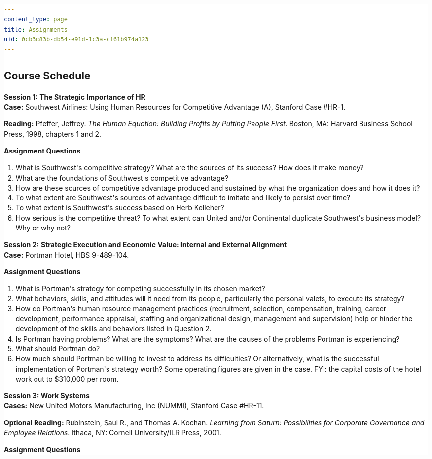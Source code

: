 ```yaml
---
content_type: page
title: Assignments
uid: 0cb3c83b-db54-e91d-1c3a-cf61b974a123
---
```


Course Schedule
---------------

**Session 1:** **The Strategic Importance of HR  
Case:** Southwest Airlines: Using Human Resources for Competitive Advantage (A), Stanford Case #HR-1.

**Reading:** Pfeffer, Jeffrey. _The Human Equation: Building Profits by Putting People First_. Boston, MA: Harvard Business School Press, 1998, chapters 1 and 2.

**Assignment Questions**

1.  What is Southwest's competitive strategy? What are the sources of its success? How does it make money?
2.  What are the foundations of Southwest's competitive advantage?
3.  How are these sources of competitive advantage produced and sustained by what the organization does and how it does it?
4.  To what extent are Southwest's sources of advantage difficult to imitate and likely to persist over time?
5.  To what extent is Southwest's success based on Herb Kelleher?
6.  How serious is the competitive threat? To what extent can United and/or Continental duplicate Southwest's business model? Why or why not?

**Session 2:** **Strategic Execution and Economic Value: Internal and External Alignment**  
**Case:** Portman Hotel, HBS 9-489-104.

**Assignment Questions**

1.  What is Portman's strategy for competing successfully in its chosen market?
2.  What behaviors, skills, and attitudes will it need from its people, particularly the personal valets, to execute its strategy?
3.  How do Portman's human resource management practices (recruitment, selection, compensation, training, career development, performance appraisal, staffing and organizational design, management and supervision) help or hinder the development of the skills and behaviors listed in Question 2.
4.  Is Portman having problems? What are the symptoms? What are the causes of the problems Portman is experiencing?
5.  What should Portman do?
6.  How much should Portman be willing to invest to address its difficulties? Or alternatively, what is the successful implementation of Portman's strategy worth? Some operating figures are given in the case. FYI: the capital costs of the hotel work out to $310,000 per room.

**Session 3: Work Systems**  
**Cases:** New United Motors Manufacturing, Inc (NUMMI), Stanford Case #HR-11.

**Optional Reading:** Rubinstein, Saul R., and Thomas A. Kochan. _Learning from Saturn: Possibilities for Corporate Governance and Employee Relations_. Ithaca, NY: Cornell University/ILR Press, 2001.

**Assignment Questions**
